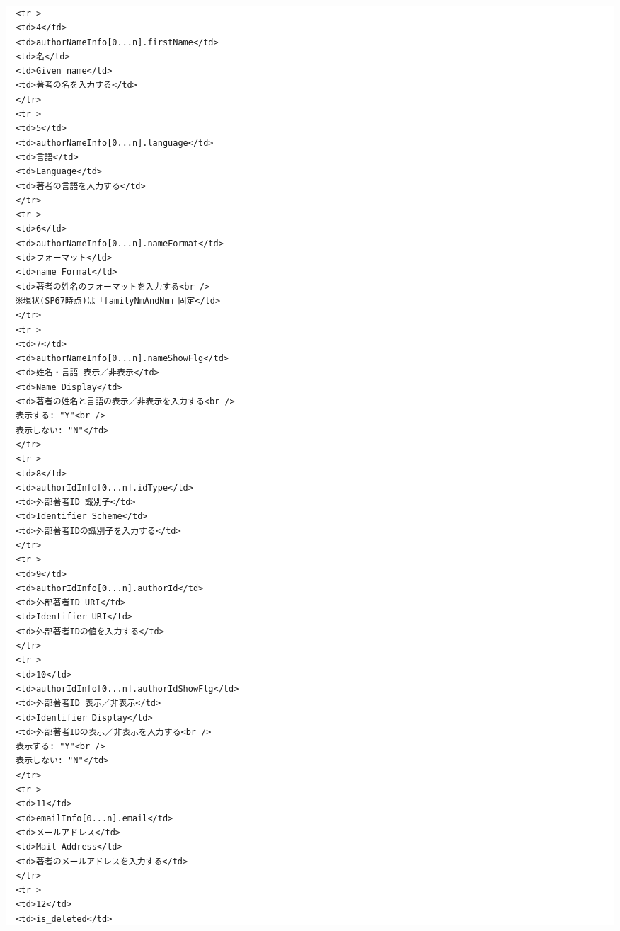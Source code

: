       <tr >
      <td>4</td>
      <td>authorNameInfo[0...n].firstName</td>
      <td>名</td>
      <td>Given name</td>
      <td>著者の名を入力する</td>
      </tr>
      <tr >
      <td>5</td>
      <td>authorNameInfo[0...n].language</td>
      <td>言語</td>
      <td>Language</td>
      <td>著者の言語を入力する</td>
      </tr>
      <tr >
      <td>6</td>
      <td>authorNameInfo[0...n].nameFormat</td>
      <td>フォーマット</td>
      <td>name Format</td>
      <td>著者の姓名のフォーマットを入力する<br />
      ※現状(SP67時点)は「familyNmAndNm」固定</td>
      </tr>
      <tr >
      <td>7</td>
      <td>authorNameInfo[0...n].nameShowFlg</td>
      <td>姓名・言語 表示／非表示</td>
      <td>Name Display</td>
      <td>著者の姓名と言語の表示／非表示を入力する<br />
      表示する: "Y"<br />
      表示しない: "N"</td>
      </tr>
      <tr >
      <td>8</td>
      <td>authorIdInfo[0...n].idType</td>
      <td>外部著者ID 識別子</td>
      <td>Identifier Scheme</td>
      <td>外部著者IDの識別子を入力する</td>
      </tr>
      <tr >
      <td>9</td>
      <td>authorIdInfo[0...n].authorId</td>
      <td>外部著者ID URI</td>
      <td>Identifier URI</td>
      <td>外部著者IDの値を入力する</td>
      </tr>
      <tr >
      <td>10</td>
      <td>authorIdInfo[0...n].authorIdShowFlg</td>
      <td>外部著者ID 表示／非表示</td>
      <td>Identifier Display</td>
      <td>外部著者IDの表示／非表示を入力する<br />
      表示する: "Y"<br />
      表示しない: "N"</td>
      </tr>
      <tr >
      <td>11</td>
      <td>emailInfo[0...n].email</td>
      <td>メールアドレス</td>
      <td>Mail Address</td>
      <td>著者のメールアドレスを入力する</td>
      </tr>
      <tr >
      <td>12</td>
      <td>is_deleted</td>